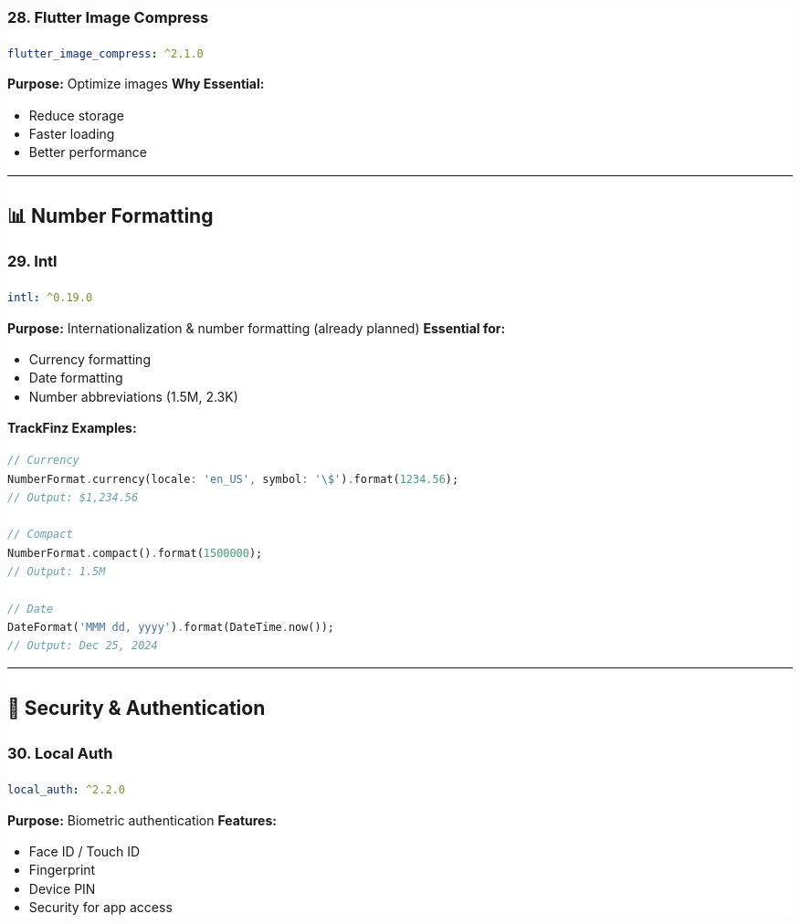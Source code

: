 
### 28. **Flutter Image Compress**
```yaml
flutter_image_compress: ^2.1.0
```
**Purpose:** Optimize images
**Why Essential:**
- Reduce storage
- Faster loading
- Better performance

---

## 📊 Number Formatting

### 29. **Intl**
```yaml
intl: ^0.19.0
```
**Purpose:** Internationalization & number formatting (already planned)
**Essential for:**
- Currency formatting
- Date formatting
- Number abbreviations (1.5M, 2.3K)

**TrackFinz Examples:**
```dart
// Currency
NumberFormat.currency(locale: 'en_US', symbol: '\$').format(1234.56);
// Output: $1,234.56

// Compact
NumberFormat.compact().format(1500000);
// Output: 1.5M

// Date
DateFormat('MMM dd, yyyy').format(DateTime.now());
// Output: Dec 25, 2024
```

---

## 🔐 Security & Authentication

### 30. **Local Auth**
```yaml
local_auth: ^2.2.0
```
**Purpose:** Biometric authentication
**Features:**
- Face ID / Touch ID
- Fingerprint
- Device PIN
- Security for app access
